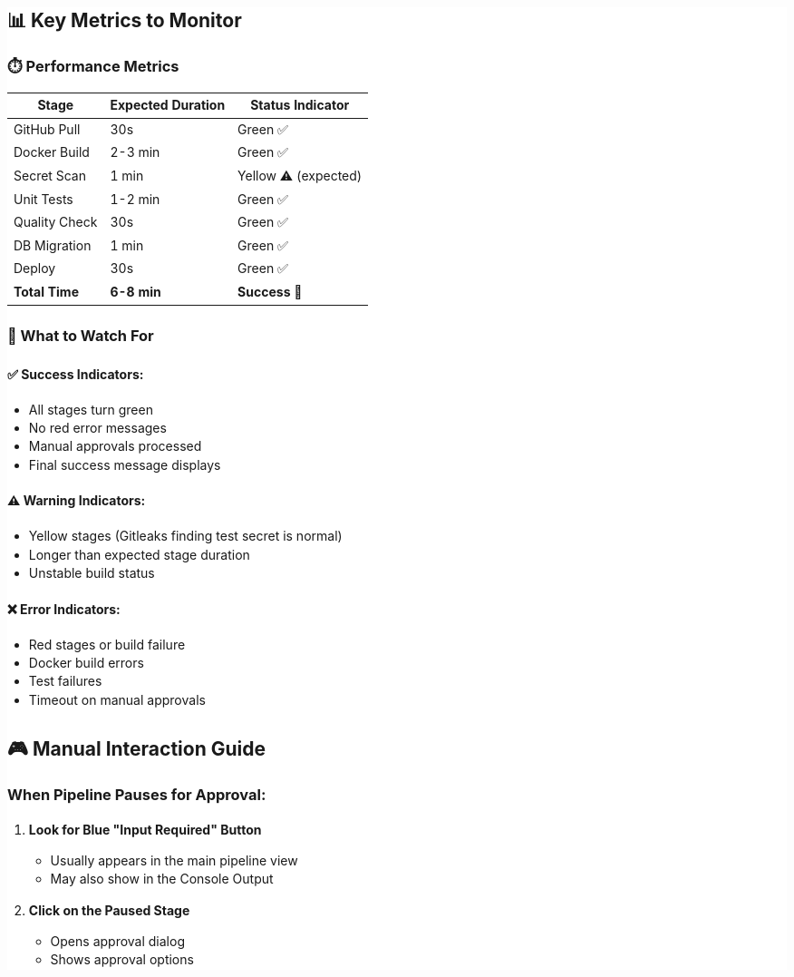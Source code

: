 ## 📊 Key Metrics to Monitor

### ⏱️ Performance Metrics
| Stage | Expected Duration | Status Indicator |
|-------|------------------|------------------|
| GitHub Pull | 30s | Green ✅ |
| Docker Build | 2-3 min | Green ✅ |
| Secret Scan | 1 min | Yellow ⚠️ (expected) |
| Unit Tests | 1-2 min | Green ✅ |
| Quality Check | 30s | Green ✅ |
| DB Migration | 1 min | Green ✅ |
| Deploy | 30s | Green ✅ |
| **Total Time** | **6-8 min** | **Success 🎉** |

### 🚨 What to Watch For

#### ✅ Success Indicators:
- All stages turn green
- No red error messages
- Manual approvals processed
- Final success message displays

#### ⚠️ Warning Indicators:
- Yellow stages (Gitleaks finding test secret is normal)
- Longer than expected stage duration
- Unstable build status

#### ❌ Error Indicators:
- Red stages or build failure
- Docker build errors
- Test failures
- Timeout on manual approvals

## 🎮 Manual Interaction Guide

### When Pipeline Pauses for Approval:

1. **Look for Blue "Input Required" Button**
   - Usually appears in the main pipeline view
   - May also show in the Console Output

2. **Click on the Paused Stage**
   - Opens approval dialog
   - Shows approval options
